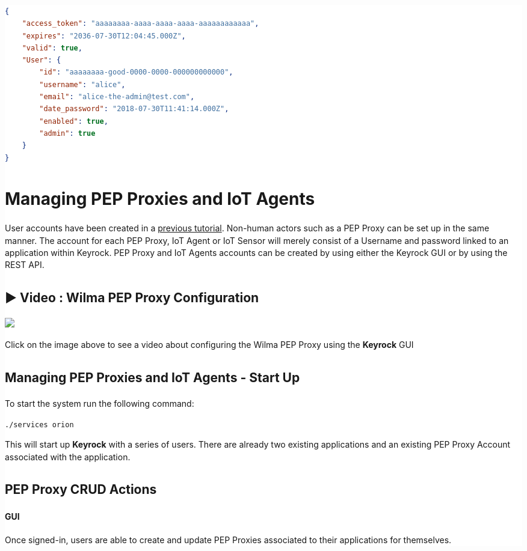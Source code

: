 ```json
{
    "access_token": "aaaaaaaa-aaaa-aaaa-aaaa-aaaaaaaaaaaa",
    "expires": "2036-07-30T12:04:45.000Z",
    "valid": true,
    "User": {
        "id": "aaaaaaaa-good-0000-0000-000000000000",
        "username": "alice",
        "email": "alice-the-admin@test.com",
        "date_password": "2018-07-30T11:41:14.000Z",
        "enabled": true,
        "admin": true
    }
}
```

# Managing PEP Proxies and IoT Agents

User accounts have been created in a [previous tutorial](https://github.com/FIWARE/tutorials.Identity-Management).
Non-human actors such as a PEP Proxy can be set up in the same manner. The account for each PEP Proxy, IoT Agent or IoT
Sensor will merely consist of a Username and password linked to an application within Keyrock. PEP Proxy and IoT Agents
accounts can be created by using either the Keyrock GUI or by using the REST API.

## :arrow_forward: Video : Wilma PEP Proxy Configuration

[![](https://fiware.github.io/tutorials.Step-by-Step/img/video-logo.png)](https://www.youtube.com/watch?v=b4sYU78skrw "PEP Proxy Configuration")

Click on the image above to see a video about configuring the Wilma PEP Proxy using the **Keyrock** GUI

## Managing PEP Proxies and IoT Agents - Start Up

To start the system run the following command:

```console
./services orion
```

This will start up **Keyrock** with a series of users. There are already two existing applications and an existing PEP
Proxy Account associated with the application.

## PEP Proxy CRUD Actions

#### GUI

Once signed-in, users are able to create and update PEP Proxies associated to their applications for themselves.
